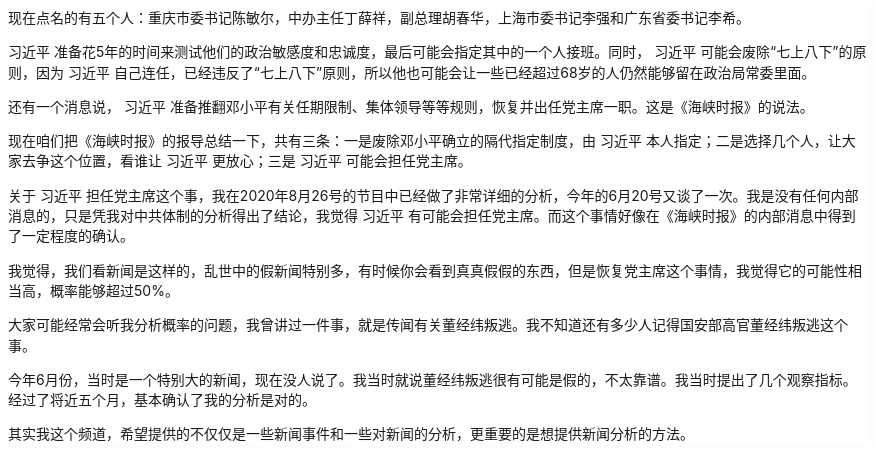  </div>
 <p>
  现在点名的有五个人：重庆市委书记陈敏尔，中办主任丁薛祥，副总理胡春华，上海市委书记李强和广东省委书记李希。
 </p>
 <p>
  <ok href="/term/1063">
   习近平
  </ok>
  准备花5年的时间来测试他们的政治敏感度和忠诚度，最后可能会指定其中的一个人接班。同时，
  <ok href="/term/1063">
   习近平
  </ok>
  可能会废除“七上八下”的原则，因为
  <ok href="/term/1063">
   习近平
  </ok>
  自己连任，已经违反了“七上八下”原则，所以他也可能会让一些已经超过68岁的人仍然能够留在政治局常委里面。
 </p>
 <p>
  还有一个消息说，
  <ok href="/term/1063">
   习近平
  </ok>
  准备推翻邓小平有关任期限制、集体领导等等规则，恢复并出任党主席一职。这是《海峡时报》的说法。
 </p>
 <p>
  现在咱们把《海峡时报》的报导总结一下，共有三条：一是废除邓小平确立的隔代指定制度，由
  <ok href="/term/1063">
   习近平
  </ok>
  本人指定；二是选择几个人，让大家去争这个位置，看谁让
  <ok href="/term/1063">
   习近平
  </ok>
  更放心；三是
  <ok href="/term/1063">
   习近平
  </ok>
  可能会担任党主席。
 </p>
 <p>
  关于
  <ok href="/term/1063">
   习近平
  </ok>
  担任党主席这个事，我在2020年8月26号的节目中已经做了非常详细的分析，今年的6月20号又谈了一次。我是没有任何内部消息的，只是凭我对中共体制的分析得出了结论，我觉得
  <ok href="/term/1063">
   习近平
  </ok>
  有可能会担任党主席。而这个事情好像在《海峡时报》的内部消息中得到了一定程度的确认。
 </p>
 <p>
  我觉得，我们看新闻是这样的，乱世中的假新闻特别多，有时候你会看到真真假假的东西，但是恢复党主席这个事情，我觉得它的可能性相当高，概率能够超过50%。
 </p>
 <p>
  大家可能经常会听我分析概率的问题，我曾讲过一件事，就是传闻有关董经纬叛逃。我不知道还有多少人记得国安部高官董经纬叛逃这个事。
 </p>
 <p>
  今年6月份，当时是一个特别大的新闻，现在没人说了。我当时就说董经纬叛逃很有可能是假的，不太靠谱。我当时提出了几个观察指标。经过了将近五个月，基本确认了我的分析是对的。
 </p>
 <p>
  其实我这个频道，希望提供的不仅仅是一些新闻事件和一些对新闻的分析，更重要的是想提供新闻分析的方法。
 </p>
 <h2>